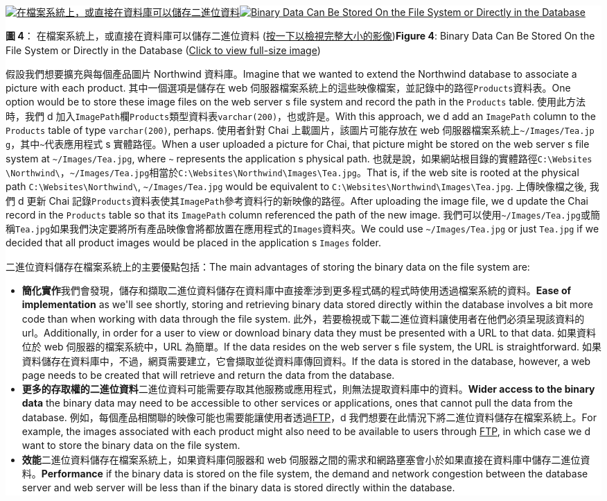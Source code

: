 
<span data-ttu-id="a70e0-140">[![在檔案系統上，或直接在資料庫可以儲存二進位資料](uploading-files-vb/_static/image4.gif)](uploading-files-vb/_static/image3.png)</span><span class="sxs-lookup"><span data-stu-id="a70e0-140">[![Binary Data Can Be Stored On the File System or Directly in the Database](uploading-files-vb/_static/image4.gif)](uploading-files-vb/_static/image3.png)</span></span>

<span data-ttu-id="a70e0-141">**圖 4**： 在檔案系統上，或直接在資料庫可以儲存二進位資料 ([按一下以檢視完整大小的影像](uploading-files-vb/_static/image4.png))</span><span class="sxs-lookup"><span data-stu-id="a70e0-141">**Figure 4**: Binary Data Can Be Stored On the File System or Directly in the Database ([Click to view full-size image](uploading-files-vb/_static/image4.png))</span></span>


<span data-ttu-id="a70e0-142">假設我們想要擴充與每個產品圖片 Northwind 資料庫。</span><span class="sxs-lookup"><span data-stu-id="a70e0-142">Imagine that we wanted to extend the Northwind database to associate a picture with each product.</span></span> <span data-ttu-id="a70e0-143">其中一個選項是儲存在 web 伺服器檔案系統上的這些映像檔案，並記錄中的路徑`Products`資料表。</span><span class="sxs-lookup"><span data-stu-id="a70e0-143">One option would be to store these image files on the web server s file system and record the path in the `Products` table.</span></span> <span data-ttu-id="a70e0-144">使用此方法時，我們 d 加入`ImagePath`欄`Products`類型資料表`varchar(200)`，也或許是。</span><span class="sxs-lookup"><span data-stu-id="a70e0-144">With this approach, we d add an `ImagePath` column to the `Products` table of type `varchar(200)`, perhaps.</span></span> <span data-ttu-id="a70e0-145">使用者針對 Chai 上載圖片，該圖片可能存放在 web 伺服器檔案系統上`~/Images/Tea.jpg`，其中`~`代表應用程式 s 實體路徑。</span><span class="sxs-lookup"><span data-stu-id="a70e0-145">When a user uploaded a picture for Chai, that picture might be stored on the web server s file system at `~/Images/Tea.jpg`, where `~` represents the application s physical path.</span></span> <span data-ttu-id="a70e0-146">也就是說，如果網站根目錄的實體路徑`C:\Websites\Northwind\`，`~/Images/Tea.jpg`相當於`C:\Websites\Northwind\Images\Tea.jpg`。</span><span class="sxs-lookup"><span data-stu-id="a70e0-146">That is, if the web site is rooted at the physical path `C:\Websites\Northwind\`, `~/Images/Tea.jpg` would be equivalent to `C:\Websites\Northwind\Images\Tea.jpg`.</span></span> <span data-ttu-id="a70e0-147">上傳映像檔之後, 我們 d 更新 Chai 記錄`Products`資料表使其`ImagePath`參考資料行的新映像的路徑。</span><span class="sxs-lookup"><span data-stu-id="a70e0-147">After uploading the image file, we d update the Chai record in the `Products` table so that its `ImagePath` column referenced the path of the new image.</span></span> <span data-ttu-id="a70e0-148">我們可以使用`~/Images/Tea.jpg`或簡稱`Tea.jpg`如果我們決定要將所有產品映像會將都放置在應用程式的`Images`資料夾。</span><span class="sxs-lookup"><span data-stu-id="a70e0-148">We could use `~/Images/Tea.jpg` or just `Tea.jpg` if we decided that all product images would be placed in the application s `Images` folder.</span></span>

<span data-ttu-id="a70e0-149">二進位資料儲存在檔案系統上的主要優點包括：</span><span class="sxs-lookup"><span data-stu-id="a70e0-149">The main advantages of storing the binary data on the file system are:</span></span>

- <span data-ttu-id="a70e0-150">**簡化實作**我們會發現，儲存和擷取二進位資料儲存在資料庫中直接牽涉到更多程式碼的程式時使用透過檔案系統的資料。</span><span class="sxs-lookup"><span data-stu-id="a70e0-150">**Ease of implementation** as we'll see shortly, storing and retrieving binary data stored directly within the database involves a bit more code than when working with data through the file system.</span></span> <span data-ttu-id="a70e0-151">此外，若要檢視或下載二進位資料讓使用者在他們必須呈現該資料的 url。</span><span class="sxs-lookup"><span data-stu-id="a70e0-151">Additionally, in order for a user to view or download binary data they must be presented with a URL to that data.</span></span> <span data-ttu-id="a70e0-152">如果資料位於 web 伺服器的檔案系統中，URL 為簡單。</span><span class="sxs-lookup"><span data-stu-id="a70e0-152">If the data resides on the web server s file system, the URL is straightforward.</span></span> <span data-ttu-id="a70e0-153">如果資料儲存在資料庫中，不過，網頁需要建立，它會擷取並從資料庫傳回資料。</span><span class="sxs-lookup"><span data-stu-id="a70e0-153">If the data is stored in the database, however, a web page needs to be created that will retrieve and return the data from the database.</span></span>
- <span data-ttu-id="a70e0-154">**更多的存取權的二進位資料**二進位資料可能需要存取其他服務或應用程式，則無法提取資料庫中的資料。</span><span class="sxs-lookup"><span data-stu-id="a70e0-154">**Wider access to the binary data** the binary data may need to be accessible to other services or applications, ones that cannot pull the data from the database.</span></span> <span data-ttu-id="a70e0-155">例如，每個產品相關聯的映像可能也需要能讓使用者透過[FTP](http://en.wikipedia.org/wiki/File_Transfer_Protocol)，d 我們想要在此情況下將二進位資料儲存在檔案系統上。</span><span class="sxs-lookup"><span data-stu-id="a70e0-155">For example, the images associated with each product might also need to be available to users through [FTP](http://en.wikipedia.org/wiki/File_Transfer_Protocol), in which case we d want to store the binary data on the file system.</span></span>
- <span data-ttu-id="a70e0-156">**效能**二進位資料儲存在檔案系統上，如果資料庫伺服器和 web 伺服器之間的需求和網路壅塞會小於如果直接在資料庫中儲存二進位資料。</span><span class="sxs-lookup"><span data-stu-id="a70e0-156">**Performance** if the binary data is stored on the file system, the demand and network congestion between the database server and web server will be less than if the binary data is stored directly within the database.</span></span>
